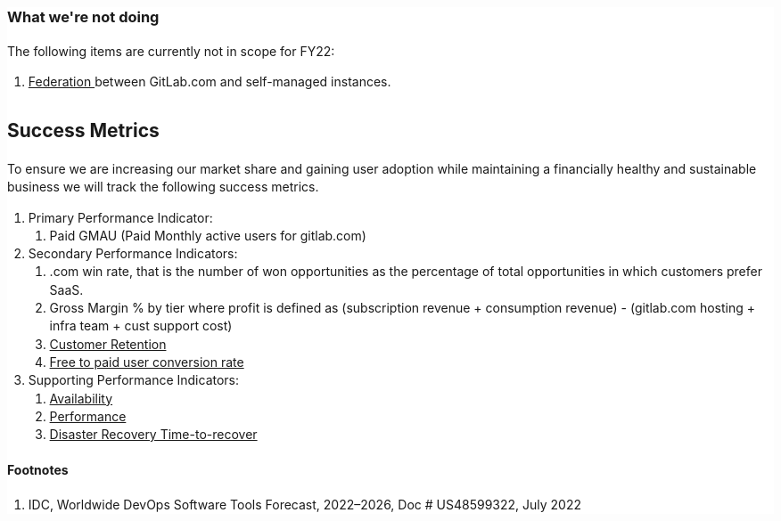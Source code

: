 ### What we're not doing
The following items are currently not in scope for FY22:
1. [Federation ](https://gitlab.com/gitlab-org/gitlab/-/issues/6468) between GitLab.com and self-managed instances.

## Success Metrics
To ensure we are increasing our market share and gaining user adoption while maintaining a financially healthy and sustainable business we will track the following success metrics.
1. Primary Performance Indicator:
   1. Paid GMAU (Paid Monthly active users for gitlab.com)
1. Secondary Performance Indicators:
   1. .com win rate, that is the number of won opportunities as the percentage of total opportunities in which customers prefer SaaS.
   1. Gross Margin % by tier where profit is defined as (subscription revenue + consumption revenue) - (gitlab.com hosting + infra team + cust support cost)
   1. [Customer Retention](https://app.periscopedata.com/app/gitlab/412223/GitLab.com-Customer-Retention)
   1. [Free to paid user conversion rate](https://app.periscopedata.com/app/gitlab/710777/[WIP]-Infra-PM-Dashboard?widget=9417909&udv=0)
1. Supporting Performance Indicators:
   1. [Availability](https://handbook.gitlab.com/handbook/engineering/infrastructure/performance-indicators/#gitlab-com-availability)
   1. [Performance](https://handbook.gitlab.com/handbook/engineering/infrastructure/performance-indicators/#gitlab-com-performance)
   1. [Disaster Recovery Time-to-recover](https://handbook.gitlab.com/handbook/engineering/infrastructure/performance-indicators/#disaster-recovery-dr-time-to-recover)
#### Footnotes

1. IDC, Worldwide DevOps Software Tools Forecast, 2022–2026, Doc # US48599322, July 2022
